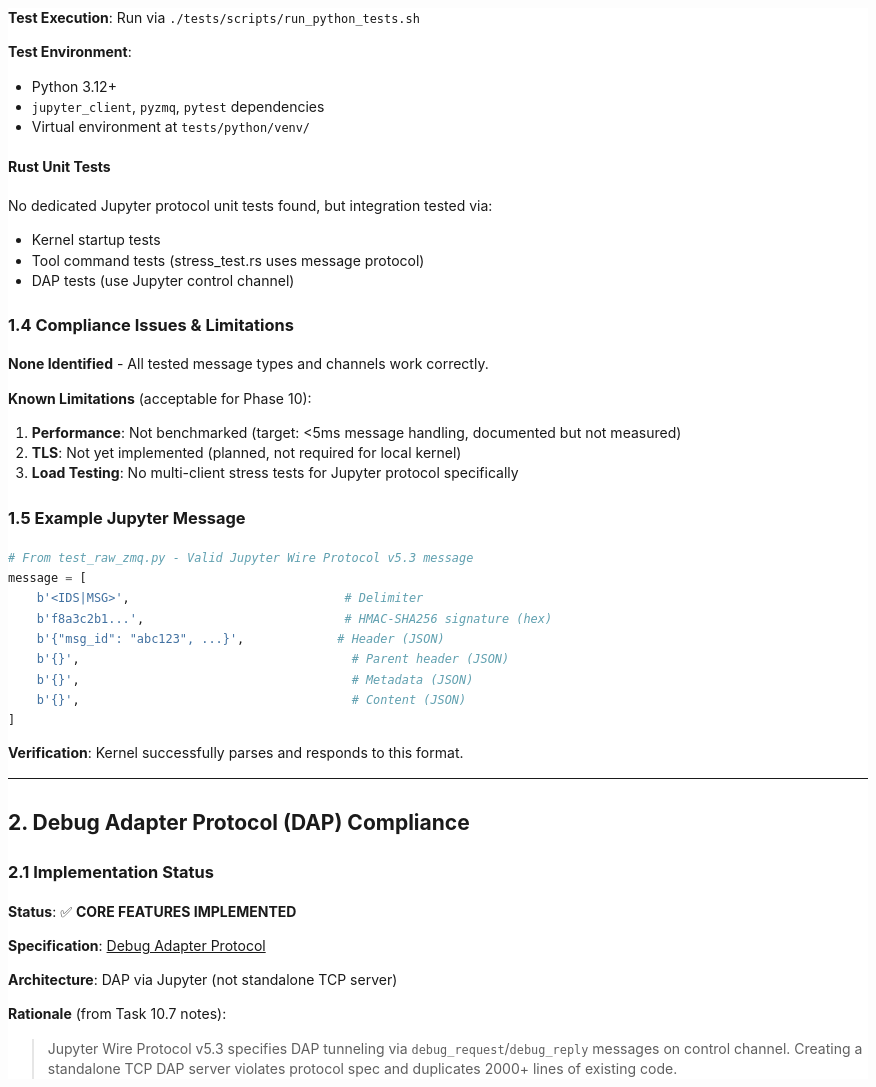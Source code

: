 **Test Execution**: Run via `./tests/scripts/run_python_tests.sh`

**Test Environment**:
- Python 3.12+
- `jupyter_client`, `pyzmq`, `pytest` dependencies
- Virtual environment at `tests/python/venv/`

#### Rust Unit Tests

No dedicated Jupyter protocol unit tests found, but integration tested via:
- Kernel startup tests
- Tool command tests (stress_test.rs uses message protocol)
- DAP tests (use Jupyter control channel)

### 1.4 Compliance Issues & Limitations

**None Identified** - All tested message types and channels work correctly.

**Known Limitations** (acceptable for Phase 10):
1. **Performance**: Not benchmarked (target: <5ms message handling, documented but not measured)
2. **TLS**: Not yet implemented (planned, not required for local kernel)
3. **Load Testing**: No multi-client stress tests for Jupyter protocol specifically

### 1.5 Example Jupyter Message

```python
# From test_raw_zmq.py - Valid Jupyter Wire Protocol v5.3 message
message = [
    b'<IDS|MSG>',                              # Delimiter
    b'f8a3c2b1...',                            # HMAC-SHA256 signature (hex)
    b'{"msg_id": "abc123", ...}',             # Header (JSON)
    b'{}',                                      # Parent header (JSON)
    b'{}',                                      # Metadata (JSON)
    b'{}',                                      # Content (JSON)
]
```

**Verification**: Kernel successfully parses and responds to this format.

---

## 2. Debug Adapter Protocol (DAP) Compliance

### 2.1 Implementation Status

**Status**: ✅ **CORE FEATURES IMPLEMENTED**

**Specification**: [Debug Adapter Protocol](https://microsoft.github.io/debug-adapter-protocol/)

**Architecture**: DAP via Jupyter (not standalone TCP server)

**Rationale** (from Task 10.7 notes):
> Jupyter Wire Protocol v5.3 specifies DAP tunneling via `debug_request`/`debug_reply` messages on control channel. Creating a standalone TCP DAP server violates protocol spec and duplicates 2000+ lines of existing code.
